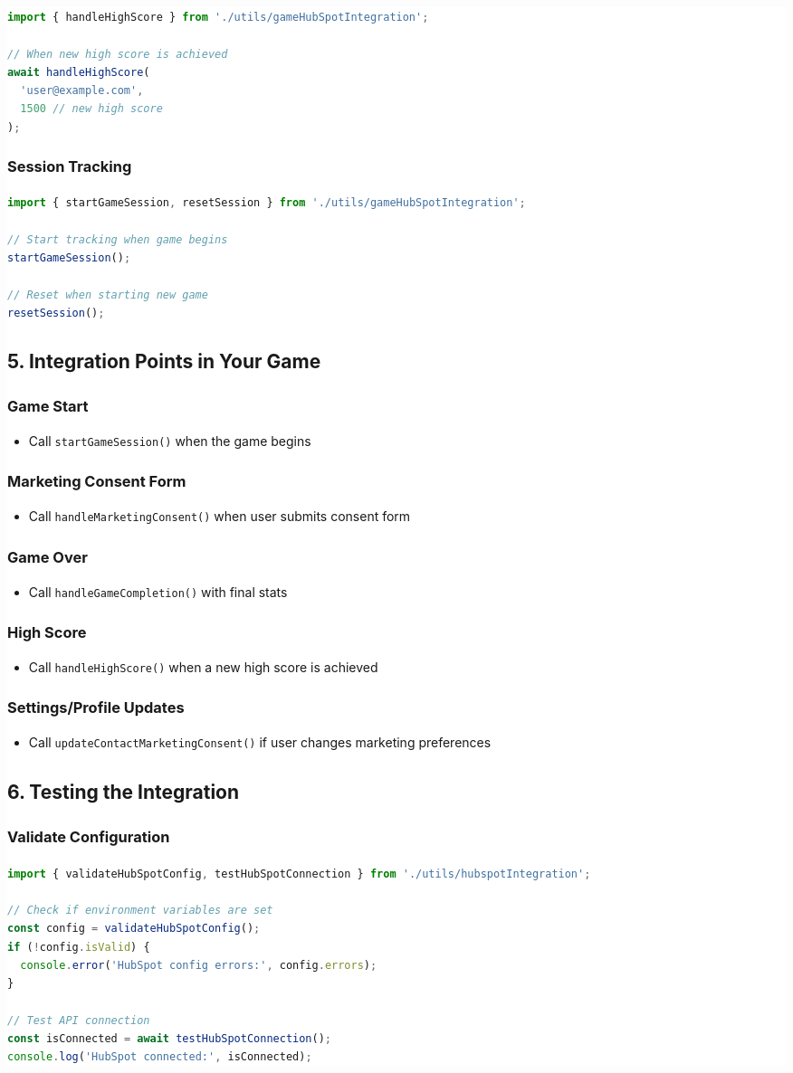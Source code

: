 ```typescript
import { handleHighScore } from './utils/gameHubSpotIntegration';

// When new high score is achieved
await handleHighScore(
  'user@example.com',
  1500 // new high score
);
```

### Session Tracking

```typescript
import { startGameSession, resetSession } from './utils/gameHubSpotIntegration';

// Start tracking when game begins
startGameSession();

// Reset when starting new game
resetSession();
```

## 5. Integration Points in Your Game

### Game Start
- Call `startGameSession()` when the game begins

### Marketing Consent Form
- Call `handleMarketingConsent()` when user submits consent form

### Game Over
- Call `handleGameCompletion()` with final stats

### High Score
- Call `handleHighScore()` when a new high score is achieved

### Settings/Profile Updates
- Call `updateContactMarketingConsent()` if user changes marketing preferences

## 6. Testing the Integration

### Validate Configuration

```typescript
import { validateHubSpotConfig, testHubSpotConnection } from './utils/hubspotIntegration';

// Check if environment variables are set
const config = validateHubSpotConfig();
if (!config.isValid) {
  console.error('HubSpot config errors:', config.errors);
}

// Test API connection
const isConnected = await testHubSpotConnection();
console.log('HubSpot connected:', isConnected);
```
